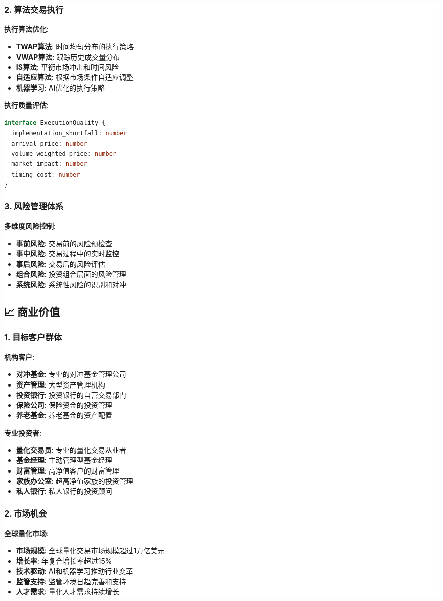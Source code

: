 ### 2. 算法交易执行

**执行算法优化**:
- **TWAP算法**: 时间均匀分布的执行策略
- **VWAP算法**: 跟踪历史成交量分布
- **IS算法**: 平衡市场冲击和时间风险
- **自适应算法**: 根据市场条件自适应调整
- **机器学习**: AI优化的执行策略

**执行质量评估**:
```typescript
interface ExecutionQuality {
  implementation_shortfall: number
  arrival_price: number
  volume_weighted_price: number
  market_impact: number
  timing_cost: number
}
```

### 3. 风险管理体系

**多维度风险控制**:
- **事前风险**: 交易前的风险预检查
- **事中风险**: 交易过程中的实时监控
- **事后风险**: 交易后的风险评估
- **组合风险**: 投资组合层面的风险管理
- **系统风险**: 系统性风险的识别和对冲

## 📈 商业价值

### 1. 目标客户群体

**机构客户**:
- **对冲基金**: 专业的对冲基金管理公司
- **资产管理**: 大型资产管理机构
- **投资银行**: 投资银行的自营交易部门
- **保险公司**: 保险资金的投资管理
- **养老基金**: 养老基金的资产配置

**专业投资者**:
- **量化交易员**: 专业的量化交易从业者
- **基金经理**: 主动管理型基金经理
- **财富管理**: 高净值客户的财富管理
- **家族办公室**: 超高净值家族的投资管理
- **私人银行**: 私人银行的投资顾问

### 2. 市场机会

**全球量化市场**:
- **市场规模**: 全球量化交易市场规模超过1万亿美元
- **增长率**: 年复合增长率超过15%
- **技术驱动**: AI和机器学习推动行业变革
- **监管支持**: 监管环境日趋完善和支持
- **人才需求**: 量化人才需求持续增长

